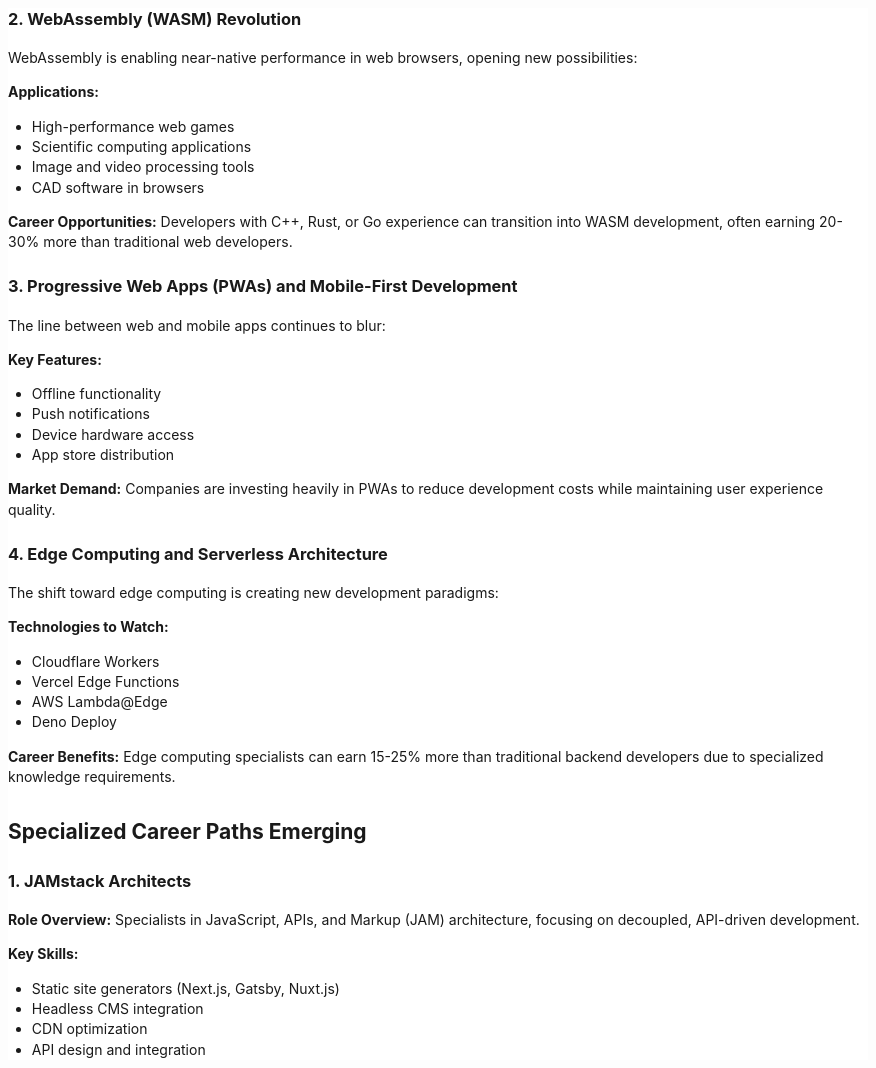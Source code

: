 ### 2. WebAssembly (WASM) Revolution

WebAssembly is enabling near-native performance in web browsers, opening new possibilities:

**Applications:**
- High-performance web games
- Scientific computing applications
- Image and video processing tools
- CAD software in browsers

**Career Opportunities:**
Developers with C++, Rust, or Go experience can transition into WASM development, often earning 20-30% more than traditional web developers.

### 3. Progressive Web Apps (PWAs) and Mobile-First Development

The line between web and mobile apps continues to blur:

**Key Features:**
- Offline functionality
- Push notifications
- Device hardware access
- App store distribution

**Market Demand:**
Companies are investing heavily in PWAs to reduce development costs while maintaining user experience quality.

### 4. Edge Computing and Serverless Architecture

The shift toward edge computing is creating new development paradigms:

**Technologies to Watch:**
- Cloudflare Workers
- Vercel Edge Functions
- AWS Lambda@Edge
- Deno Deploy

**Career Benefits:**
Edge computing specialists can earn 15-25% more than traditional backend developers due to specialized knowledge requirements.

## Specialized Career Paths Emerging

### 1. JAMstack Architects

**Role Overview:**
Specialists in JavaScript, APIs, and Markup (JAM) architecture, focusing on decoupled, API-driven development.

**Key Skills:**
- Static site generators (Next.js, Gatsby, Nuxt.js)
- Headless CMS integration
- CDN optimization
- API design and integration
